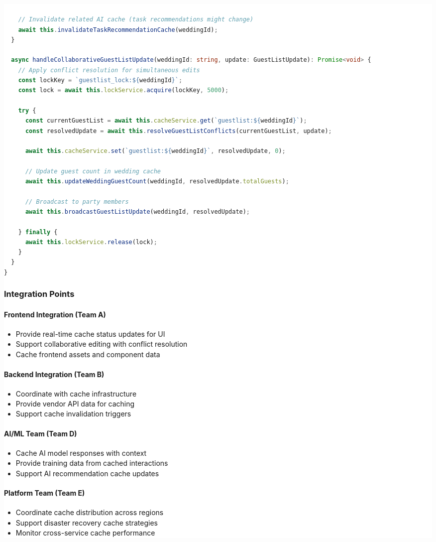 ```typescript
    
    // Invalidate related AI cache (task recommendations might change)
    await this.invalidateTaskRecommendationCache(weddingId);
  }

  async handleCollaborativeGuestListUpdate(weddingId: string, update: GuestListUpdate): Promise<void> {
    // Apply conflict resolution for simultaneous edits
    const lockKey = `guestlist_lock:${weddingId}`;
    const lock = await this.lockService.acquire(lockKey, 5000);
    
    try {
      const currentGuestList = await this.cacheService.get(`guestlist:${weddingId}`);
      const resolvedUpdate = await this.resolveGuestListConflicts(currentGuestList, update);
      
      await this.cacheService.set(`guestlist:${weddingId}`, resolvedUpdate, 0);
      
      // Update guest count in wedding cache
      await this.updateWeddingGuestCount(weddingId, resolvedUpdate.totalGuests);
      
      // Broadcast to party members
      await this.broadcastGuestListUpdate(weddingId, resolvedUpdate);
      
    } finally {
      await this.lockService.release(lock);
    }
  }
}
```

### Integration Points

#### Frontend Integration (Team A)
- Provide real-time cache status updates for UI
- Support collaborative editing with conflict resolution
- Cache frontend assets and component data

#### Backend Integration (Team B)
- Coordinate with cache infrastructure
- Provide vendor API data for caching
- Support cache invalidation triggers

#### AI/ML Team (Team D)
- Cache AI model responses with context
- Provide training data from cached interactions
- Support AI recommendation cache updates

#### Platform Team (Team E)
- Coordinate cache distribution across regions
- Support disaster recovery cache strategies
- Monitor cross-service cache performance
